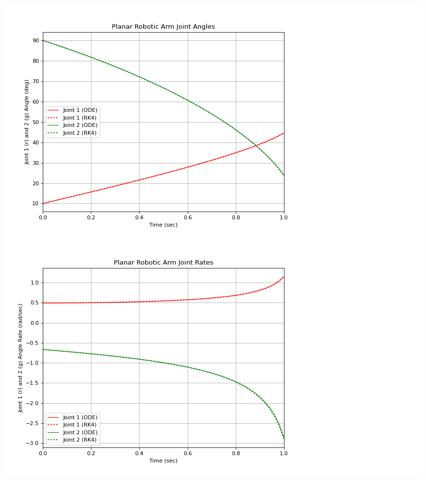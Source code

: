![Planar 2R robotic arm Joint Angles vs time](./imgs/4/Figure_6.png)
![Planar 2R robotic arm Joint Rates vs time](./imgs/4/Figure_7.png)